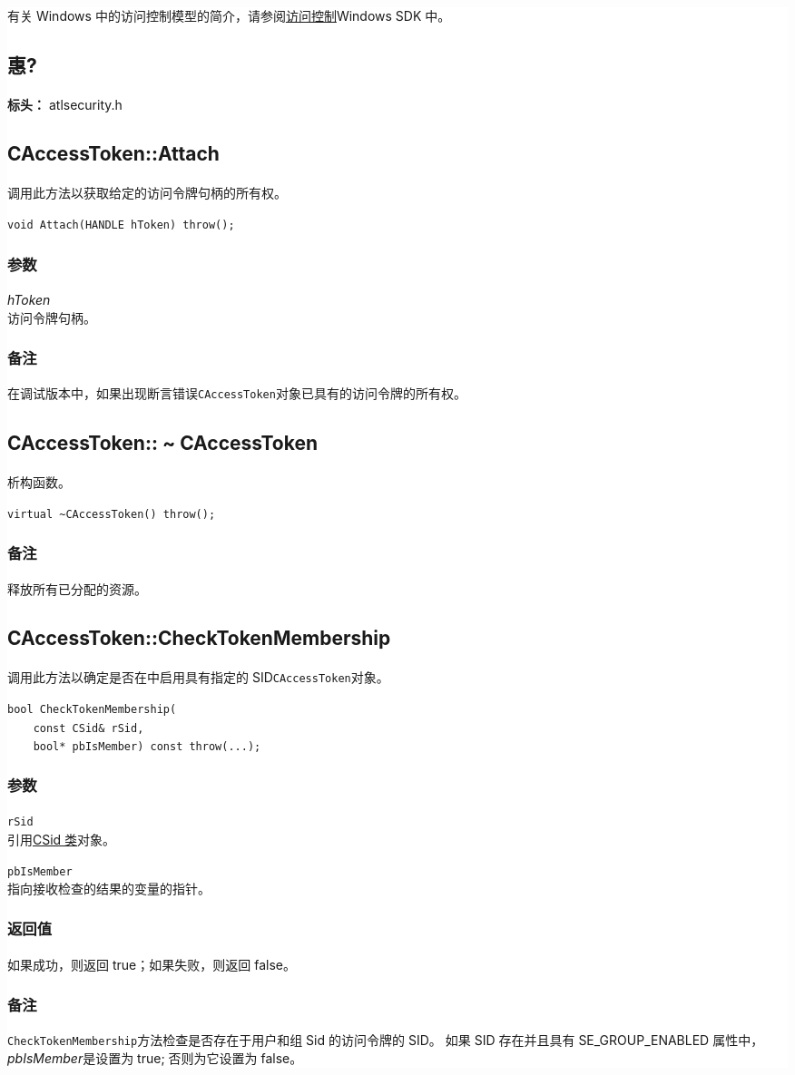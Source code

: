  有关 Windows 中的访问控制模型的简介，请参阅[访问控制](http://msdn.microsoft.com/library/windows/desktop/aa374860)Windows SDK 中。  
  
## <a name="requirements"></a>惠?  
 **标头：** atlsecurity.h  
  
##  <a name="attach"></a>CAccessToken::Attach  
 调用此方法以获取给定的访问令牌句柄的所有权。  
  
```
void Attach(HANDLE hToken) throw();
```  
  
### <a name="parameters"></a>参数  
 *hToken*  
 访问令牌句柄。  
  
### <a name="remarks"></a>备注  
 在调试版本中，如果出现断言错误`CAccessToken`对象已具有的访问令牌的所有权。  
  
##  <a name="dtor"></a>CAccessToken:: ~ CAccessToken  
 析构函数。  
  
```
virtual ~CAccessToken() throw();
```  
  
### <a name="remarks"></a>备注  
 释放所有已分配的资源。  
  
##  <a name="checktokenmembership"></a>CAccessToken::CheckTokenMembership  
 调用此方法以确定是否在中启用具有指定的 SID`CAccessToken`对象。  
  
```
bool CheckTokenMembership(
    const CSid& rSid, 
    bool* pbIsMember) const throw(...);
```  
  
### <a name="parameters"></a>参数  
 `rSid`  
 引用[CSid 类](../../atl/reference/csid-class.md)对象。  
  
 `pbIsMember`  
 指向接收检查的结果的变量的指针。  
  
### <a name="return-value"></a>返回值  
 如果成功，则返回 true；如果失败，则返回 false。  
  
### <a name="remarks"></a>备注  
 `CheckTokenMembership`方法检查是否存在于用户和组 Sid 的访问令牌的 SID。 如果 SID 存在并且具有 SE_GROUP_ENABLED 属性中， *pbIsMember*是设置为 true; 否则为它设置为 false。  
  